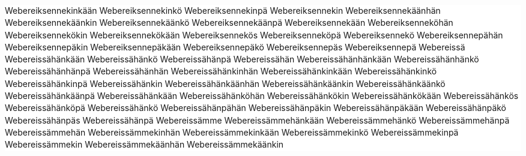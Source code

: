Webereiksennekinkään
Webereiksennekinkö
Webereiksennekinpä
Webereiksennekin
Webereiksennekäänhän
Webereiksennekäänkin
Webereiksennekäänkö
Webereiksennekäänpä
Webereiksennekään
Webereiksenneköhän
Webereiksennekökin
Webereiksennekökään
Webereiksennekös
Webereiksenneköpä
Webereiksennekö
Webereiksennepähän
Webereiksennepäkin
Webereiksennepäkään
Webereiksennepäkö
Webereiksennepäs
Webereiksennepä
Webereissä
Webereissähänkään
Webereissähänkö
Webereissähänpä
Webereissähän
Webereissähänhänkään
Webereissähänhänkö
Webereissähänhänpä
Webereissähänhän
Webereissähänkinhän
Webereissähänkinkään
Webereissähänkinkö
Webereissähänkinpä
Webereissähänkin
Webereissähänkäänhän
Webereissähänkäänkin
Webereissähänkäänkö
Webereissähänkäänpä
Webereissähänkään
Webereissähänköhän
Webereissähänkökin
Webereissähänkökään
Webereissähänkös
Webereissähänköpä
Webereissähänkö
Webereissähänpähän
Webereissähänpäkin
Webereissähänpäkään
Webereissähänpäkö
Webereissähänpäs
Webereissähänpä
Webereissämme
Webereissämmehänkään
Webereissämmehänkö
Webereissämmehänpä
Webereissämmehän
Webereissämmekinhän
Webereissämmekinkään
Webereissämmekinkö
Webereissämmekinpä
Webereissämmekin
Webereissämmekäänhän
Webereissämmekäänkin